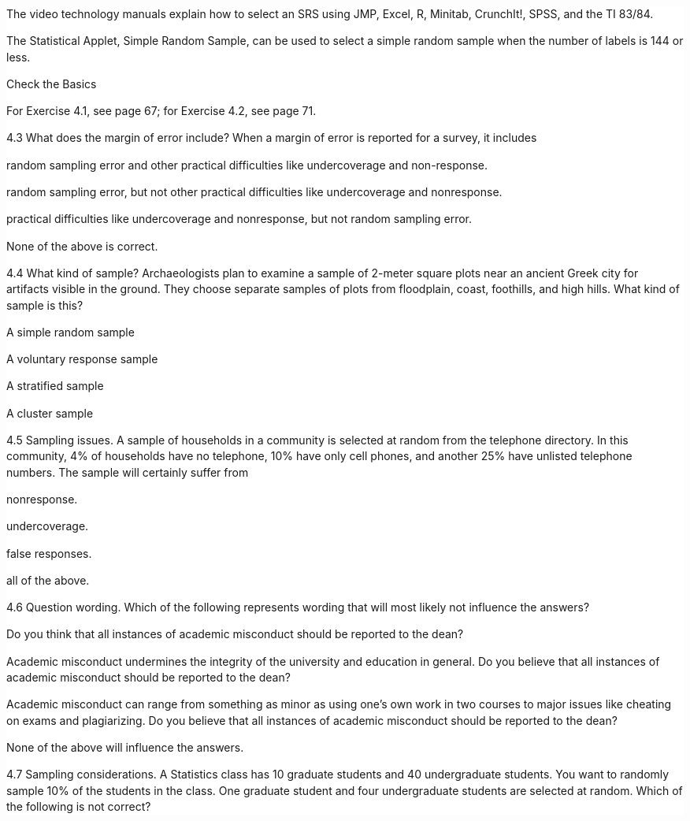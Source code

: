 The video technology manuals explain how to select an SRS using JMP, Excel, R, Minitab, CrunchIt!, SPSS, and the TI 83/84.

The Statistical Applet, Simple Random Sample, can be used to select a simple random sample when the number of labels is 144 or less.

Check the Basics

For Exercise 4.1, see page 67; for Exercise 4.2, see page 71.

4.3 What does the margin of error include? When a margin of error is reported for a survey, it includes

random sampling error and other practical difficulties like undercoverage and non-response.

random sampling error, but not other practical difficulties like undercoverage and nonresponse.

practical difficulties like undercoverage and nonresponse, but not random sampling error.

None of the above is correct.

4.4 What kind of sample? Archaeologists plan to examine a sample of 2-meter square plots near an ancient Greek city for artifacts visible in the ground. They choose separate samples of plots from floodplain, coast, foothills, and high hills. What kind of sample is this?

A simple random sample

A voluntary response sample

A stratified sample

A cluster sample

4.5 Sampling issues. A sample of households in a community is selected at random from the telephone directory. In this community, 4% of households have no telephone, 10% have only cell phones, and another 25% have unlisted telephone numbers. The sample will certainly suffer from

nonresponse.

undercoverage.

false responses.

all of the above.

4.6 Question wording. Which of the following represents wording that will most likely not influence the answers?

Do you think that all instances of academic misconduct should be reported to the dean?

Academic misconduct undermines the integrity of the university and education in general. Do you believe that all instances of academic misconduct should be reported to the dean?

Academic misconduct can range from something as minor as using one’s own work in two courses to major issues like cheating on exams and plagiarizing. Do you believe that all instances of academic misconduct should be reported to the dean?

None of the above will influence the answers.

4.7 Sampling considerations. A Statistics class has 10 graduate students and 40 undergraduate students. You want to randomly sample 10% of the students in the class. One graduate student and four undergraduate students are selected at random. Which of the following is not correct?
